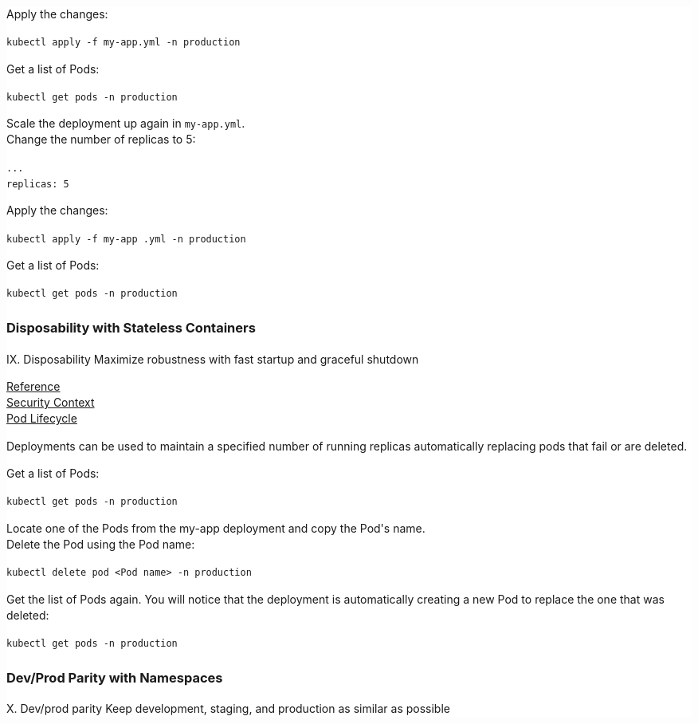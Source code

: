 Apply the changes:
```Shell
kubectl apply -f my-app.yml -n production
```

Get a list of Pods:
```Shell
kubectl get pods -n production
```

Scale the deployment up again in `my-app.yml`.  
Change the number of replicas to 5:
```Shell
...
replicas: 5
```

Apply the changes:
```Shell
kubectl apply -f my-app .yml -n production
```

Get a list of Pods:
```Shell
kubectl get pods -n production
```

### Disposability with Stateless Containers
IX. Disposability
Maximize robustness with fast startup and graceful shutdown

[Reference](https://acloudguru-content-attachment-production.s3-accelerate.amazonaws.com/1631215259805-1082%20-%20S04L02%20IX.%20Disposability%20with%20Stateless%20Containers.pdf)  
[Security Context](https://kubernetes.io/docs/tasks/configure-pod-container/security-context/)  
[Pod Lifecycle](https://kubernetes.io/docs/concepts/workloads/pods/pod-lifecycle/)  

Deployments can be used to maintain a specified number of running replicas automatically replacing pods that fail or are deleted.

Get a list of Pods:
```Shell
kubectl get pods -n production
```

Locate one of the Pods from the my-app deployment and copy the Pod's name.  
Delete the Pod using the Pod name:
```Shell
kubectl delete pod <Pod name> -n production
```

Get the list of Pods again. You will notice that the deployment is automatically creating a new Pod to replace the one that was deleted:
```Shell
kubectl get pods -n production
```

### Dev/Prod Parity with Namespaces
X. Dev/prod parity
Keep development, staging, and production as similar as possible
